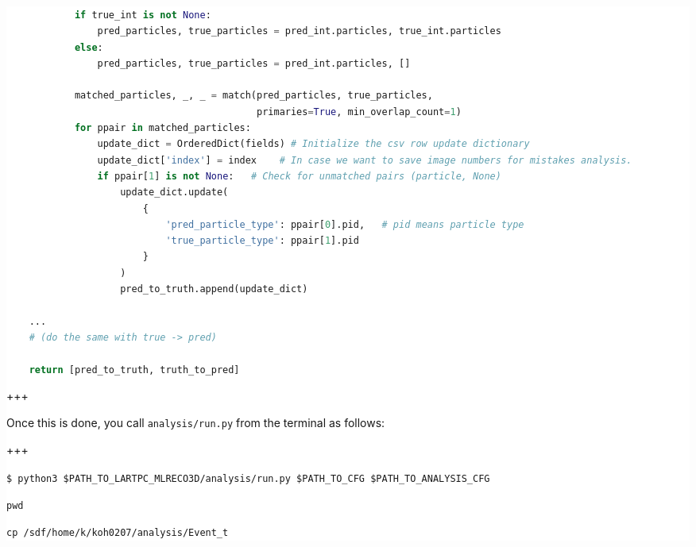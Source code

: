 ```python
            if true_int is not None:
                pred_particles, true_particles = pred_int.particles, true_int.particles
            else:
                pred_particles, true_particles = pred_int.particles, []

            matched_particles, _, _ = match(pred_particles, true_particles, 
                                            primaries=True, min_overlap_count=1)
            for ppair in matched_particles:
                update_dict = OrderedDict(fields) # Initialize the csv row update dictionary
                update_dict['index'] = index    # In case we want to save image numbers for mistakes analysis. 
                if ppair[1] is not None:   # Check for unmatched pairs (particle, None)
                    update_dict.update(
                        {
                            'pred_particle_type': ppair[0].pid,   # pid means particle type
                            'true_particle_type': ppair[1].pid
                        }
                    )
                    pred_to_truth.append(update_dict)
                    
    ...
    # (do the same with true -> pred)
    
    return [pred_to_truth, truth_to_pred]
```

+++

Once this is done, you call `analysis/run.py` from the terminal as follows:

+++

```
$ python3 $PATH_TO_LARTPC_MLRECO3D/analysis/run.py $PATH_TO_CFG $PATH_TO_ANALYSIS_CFG
```

```{code-cell} ipython3
pwd
```

```{code-cell} ipython3
cp /sdf/home/k/koh0207/analysis/Event_t
```


[comment]: # (Why we need analysis)